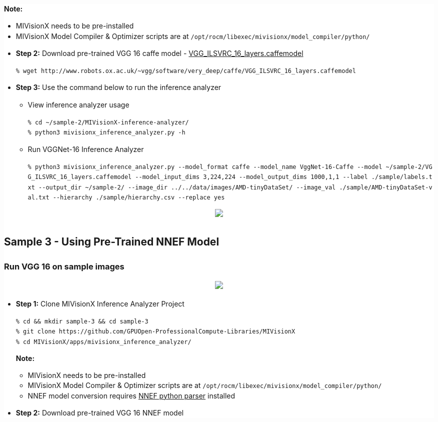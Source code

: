   **Note:**

  + MIVisionX needs to be pre-installed
  + MIVisionX Model Compiler & Optimizer scripts are at `/opt/rocm/libexec/mivisionx/model_compiler/python/`
 
* **Step 2:** Download pre-trained VGG 16 caffe model - [VGG_ILSVRC_16_layers.caffemodel](http://www.robots.ox.ac.uk/~vgg/software/very_deep/caffe/VGG_ILSVRC_16_layers.caffemodel)

  ``` 
  % wget http://www.robots.ox.ac.uk/~vgg/software/very_deep/caffe/VGG_ILSVRC_16_layers.caffemodel
  ```

* **Step 3:** Use the command below to run the inference analyzer

  + View inference analyzer usage

    ``` 
    % cd ~/sample-2/MIVisionX-inference-analyzer/
    % python3 mivisionx_inference_analyzer.py -h
    ```

  + Run VGGNet-16 Inference Analyzer

    ``` 
    % python3 mivisionx_inference_analyzer.py --model_format caffe --model_name VggNet-16-Caffe --model ~/sample-2/VGG_ILSVRC_16_layers.caffemodel --model_input_dims 3,224,224 --model_output_dims 1000,1,1 --label ./sample/labels.txt --output_dir ~/sample-2/ --image_dir ../../data/images/AMD-tinyDataSet/ --image_val ./sample/AMD-tinyDataSet-val.txt --hierarchy ./sample/hierarchy.csv --replace yes
    ```

<p align="center"><img width="100%" src="https://raw.githubusercontent.com/GPUOpen-ProfessionalCompute-Libraries/MIVisionX/masterblob/master/docs/data/sample-2-2.png" /></p>

## Sample 3 - Using Pre-Trained NNEF Model

### Run VGG 16 on sample images

<p align="center"><img width="40%" src="https://raw.githubusercontent.com/GPUOpen-ProfessionalCompute-Libraries/MIVisionX/masterblob/master/docs/data/sample-3-1.png" /></p>

* **Step 1:** Clone MIVisionX Inference Analyzer Project

  ``` 
  % cd && mkdir sample-3 && cd sample-3
  % git clone https://github.com/GPUOpen-ProfessionalCompute-Libraries/MIVisionX
  % cd MIVisionX/apps/mivisionx_inference_analyzer/
  ```

  **Note:**

  + MIVisionX needs to be pre-installed
  + MIVisionX Model Compiler & Optimizer scripts are at `/opt/rocm/libexec/mivisionx/model_compiler/python/`
  + NNEF model conversion requires [NNEF python parser](https://github.com/KhronosGroup/NNEF-Tools/tree/master/parser#nnef-parser-project) installed

* **Step 2:** Download pre-trained VGG 16 NNEF model
